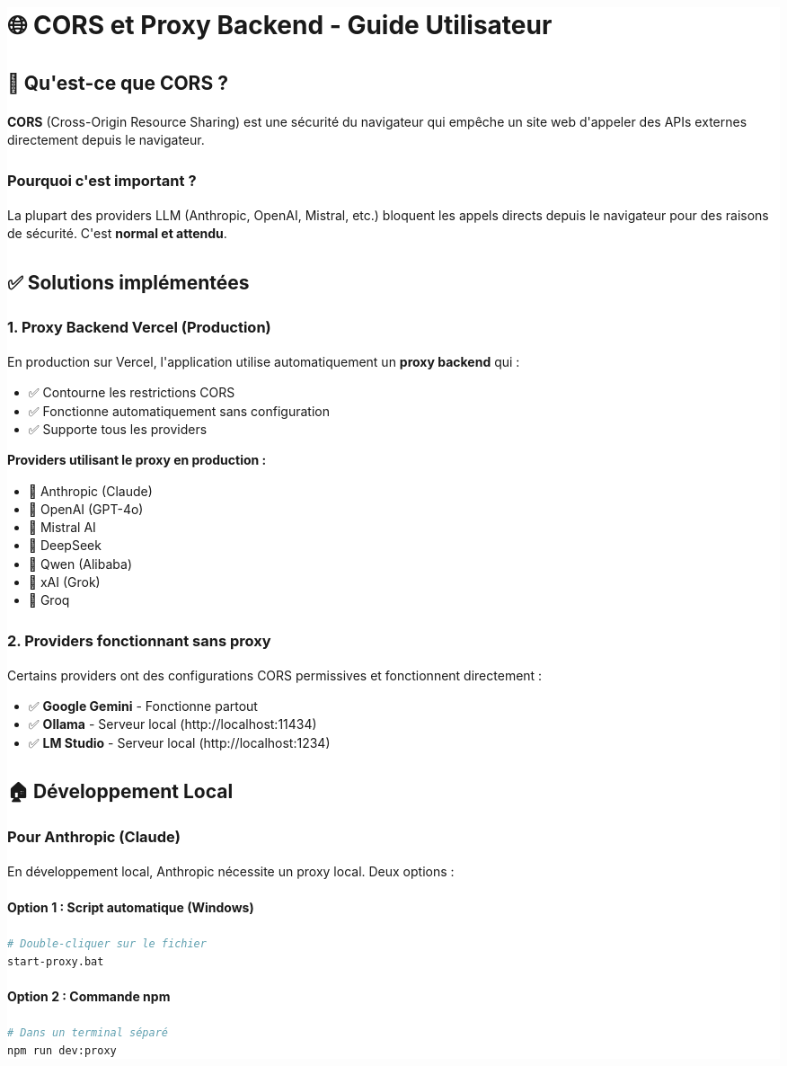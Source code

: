 # 🌐 CORS et Proxy Backend - Guide Utilisateur

## 🤔 Qu'est-ce que CORS ?

**CORS** (Cross-Origin Resource Sharing) est une sécurité du navigateur qui empêche un site web d'appeler des APIs externes directement depuis le navigateur.

### Pourquoi c'est important ?

La plupart des providers LLM (Anthropic, OpenAI, Mistral, etc.) bloquent les appels directs depuis le navigateur pour des raisons de sécurité. C'est **normal et attendu**.

## ✅ Solutions implémentées

### 1. Proxy Backend Vercel (Production)

En production sur Vercel, l'application utilise automatiquement un **proxy backend** qui :
- ✅ Contourne les restrictions CORS
- ✅ Fonctionne automatiquement sans configuration
- ✅ Supporte tous les providers

**Providers utilisant le proxy en production :**
- 🤖 Anthropic (Claude)
- 🤖 OpenAI (GPT-4o)
- 🤖 Mistral AI
- 🤖 DeepSeek
- 🤖 Qwen (Alibaba)
- 🤖 xAI (Grok)
- 🤖 Groq

### 2. Providers fonctionnant sans proxy

Certains providers ont des configurations CORS permissives et fonctionnent directement :
- ✅ **Google Gemini** - Fonctionne partout
- ✅ **Ollama** - Serveur local (http://localhost:11434)
- ✅ **LM Studio** - Serveur local (http://localhost:1234)

## 🏠 Développement Local

### Pour Anthropic (Claude)

En développement local, Anthropic nécessite un proxy local. Deux options :

#### Option 1 : Script automatique (Windows)
```bash
# Double-cliquer sur le fichier
start-proxy.bat
```

#### Option 2 : Commande npm
```bash
# Dans un terminal séparé
npm run dev:proxy
```
